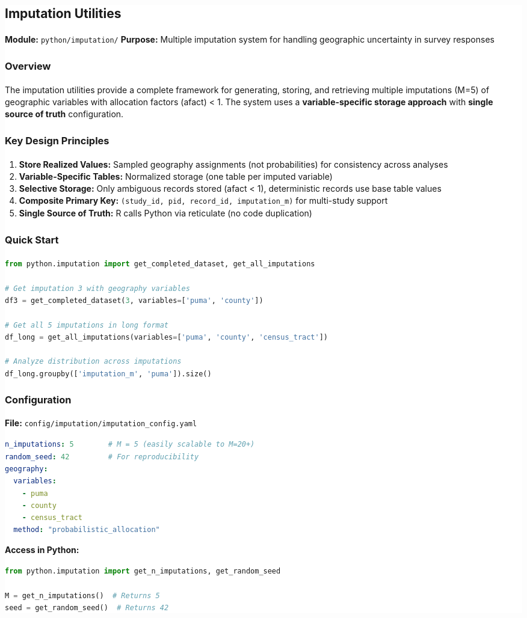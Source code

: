 
## Imputation Utilities

**Module:** `python/imputation/`
**Purpose:** Multiple imputation system for handling geographic uncertainty in survey responses

### Overview

The imputation utilities provide a complete framework for generating, storing, and retrieving multiple imputations (M=5) of geographic variables with allocation factors (afact) < 1. The system uses a **variable-specific storage approach** with **single source of truth** configuration.

### Key Design Principles

1. **Store Realized Values:** Sampled geography assignments (not probabilities) for consistency across analyses
2. **Variable-Specific Tables:** Normalized storage (one table per imputed variable)
3. **Selective Storage:** Only ambiguous records stored (afact < 1), deterministic records use base table values
4. **Composite Primary Key:** `(study_id, pid, record_id, imputation_m)` for multi-study support
5. **Single Source of Truth:** R calls Python via reticulate (no code duplication)

### Quick Start

```python
from python.imputation import get_completed_dataset, get_all_imputations

# Get imputation 3 with geography variables
df3 = get_completed_dataset(3, variables=['puma', 'county'])

# Get all 5 imputations in long format
df_long = get_all_imputations(variables=['puma', 'county', 'census_tract'])

# Analyze distribution across imputations
df_long.groupby(['imputation_m', 'puma']).size()
```

### Configuration

**File:** `config/imputation/imputation_config.yaml`

```yaml
n_imputations: 5        # M = 5 (easily scalable to M=20+)
random_seed: 42         # For reproducibility
geography:
  variables:
    - puma
    - county
    - census_tract
  method: "probabilistic_allocation"
```

**Access in Python:**
```python
from python.imputation import get_n_imputations, get_random_seed

M = get_n_imputations()  # Returns 5
seed = get_random_seed()  # Returns 42
```
